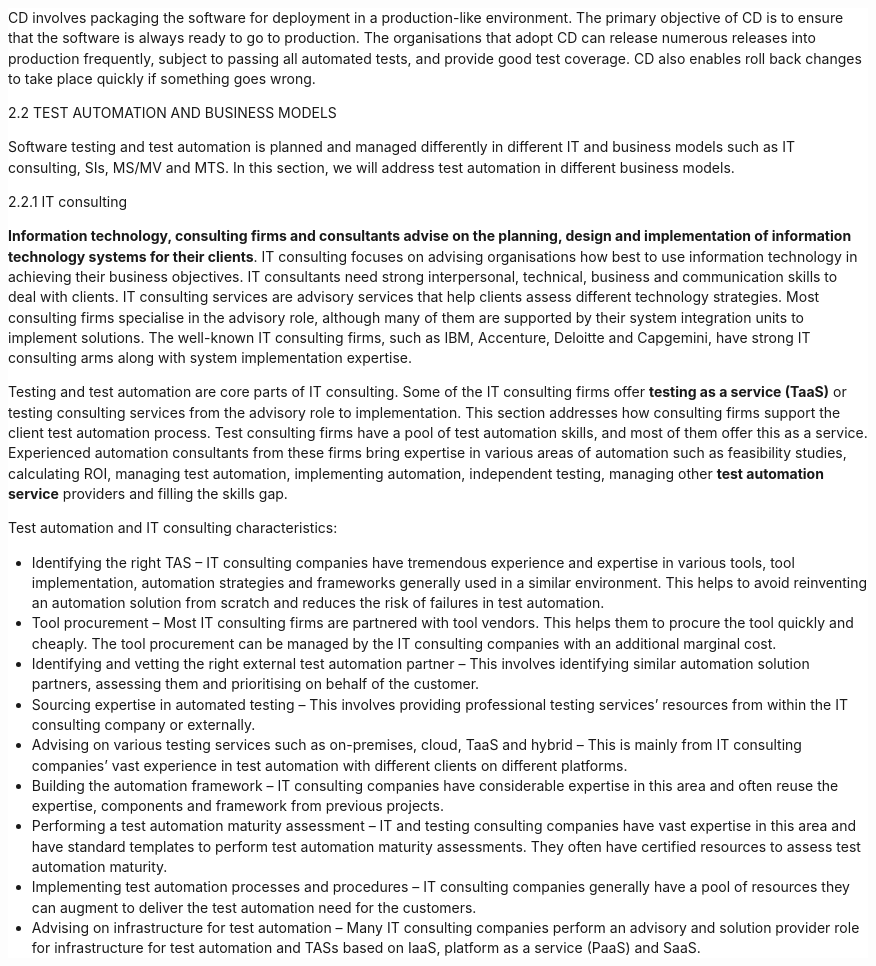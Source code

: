 CD involves packaging the software for deployment in a production-like environment. The primary objective of CD is to ensure that the software is always ready to go to production. The organisations that adopt CD can release numerous releases into production frequently, subject to passing all automated tests, and provide good test coverage. CD also enables roll back changes to take place quickly if something goes wrong.

2.2 TEST AUTOMATION AND BUSINESS MODELS

Software testing and test automation is planned and managed differently in different IT and business models such as IT consulting, SIs, MS/MV and MTS. In this section, we will address test automation in different business models.

2.2.1 IT consulting

**Information technology, consulting firms and consultants advise on the planning, design and implementation of information technology systems for their clients**. IT consulting focuses on advising organisations how best to use information technology in achieving their business objectives. IT consultants need strong interpersonal, technical, business and communication skills to deal with clients. IT consulting services are advisory services that help clients assess different technology strategies. Most consulting firms specialise in the advisory role, although many of them are supported by their system integration units to implement solutions. The well-known IT consulting firms, such as IBM, Accenture, Deloitte and Capgemini, have strong IT consulting arms along with system implementation expertise.

Testing and test automation are core parts of IT consulting. Some of the IT consulting firms offer **testing as a service (TaaS)** or testing consulting services from the advisory role to implementation. This section addresses how consulting firms support the client test automation process. Test consulting firms have a pool of test automation skills, and most of them offer this as a service. Experienced automation consultants from these firms bring expertise in various areas of automation such as feasibility studies, calculating ROI, managing test automation, implementing automation, independent testing, managing other **test automation service** providers and filling the skills gap.

Test automation and IT consulting characteristics:

- Identifying the right TAS – IT consulting companies have tremendous experience and expertise in various tools, tool implementation, automation strategies and frameworks generally used in a similar environment. This helps to avoid reinventing an automation solution from scratch and reduces the risk of failures in test automation.
- Tool procurement – Most IT consulting firms are partnered with tool vendors. This helps them to procure the tool quickly and cheaply. The tool procurement can be managed by the IT consulting companies with an additional marginal cost.
- Identifying and vetting the right external test automation partner – This involves identifying similar automation solution partners, assessing them and prioritising on behalf of the customer.
- Sourcing expertise in automated testing – This involves providing professional testing services’ resources from within the IT consulting company or externally.
- Advising on various testing services such as on-premises, cloud, TaaS and hybrid – This is mainly from IT consulting companies’ vast experience in test automation with different clients on different platforms.
- Building the automation framework – IT consulting companies have considerable expertise in this area and often reuse the expertise, components and framework from previous projects.
- Performing a test automation maturity assessment – IT and testing consulting companies have vast expertise in this area and have standard templates to perform test automation maturity assessments. They often have certified resources to assess test automation maturity.
- Implementing test automation processes and procedures – IT consulting companies generally have a pool of resources they can augment to deliver the test automation need for the customers.
- Advising on infrastructure for test automation – Many IT consulting companies perform an advisory and solution provider role for infrastructure for test automation and TASs based on IaaS, platform as a service (PaaS) and SaaS.

